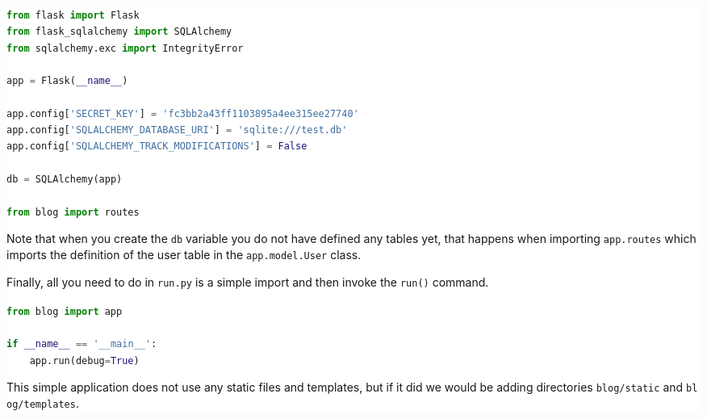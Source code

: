 ```python
from flask import Flask
from flask_sqlalchemy import SQLAlchemy
from sqlalchemy.exc import IntegrityError

app = Flask(__name__)

app.config['SECRET_KEY'] = 'fc3bb2a43ff1103895a4ee315ee27740'
app.config['SQLALCHEMY_DATABASE_URI'] = 'sqlite:///test.db'
app.config['SQLALCHEMY_TRACK_MODIFICATIONS'] = False

db = SQLAlchemy(app)

from blog import routes
```

Note that when you create the `db` variable you do not have defined any tables yet, that happens when importing `app.routes` which imports the definition of the user table in the `app.model.User` class.

Finally, all you need to do in `run.py` is a simple import and then invoke the `run()` command.

```python
from blog import app

if __name__ == '__main__':
    app.run(debug=True)
```

This simple application does not use any static files and templates, but if it did we would be adding directories `blog/static` and `blog/templates`.
